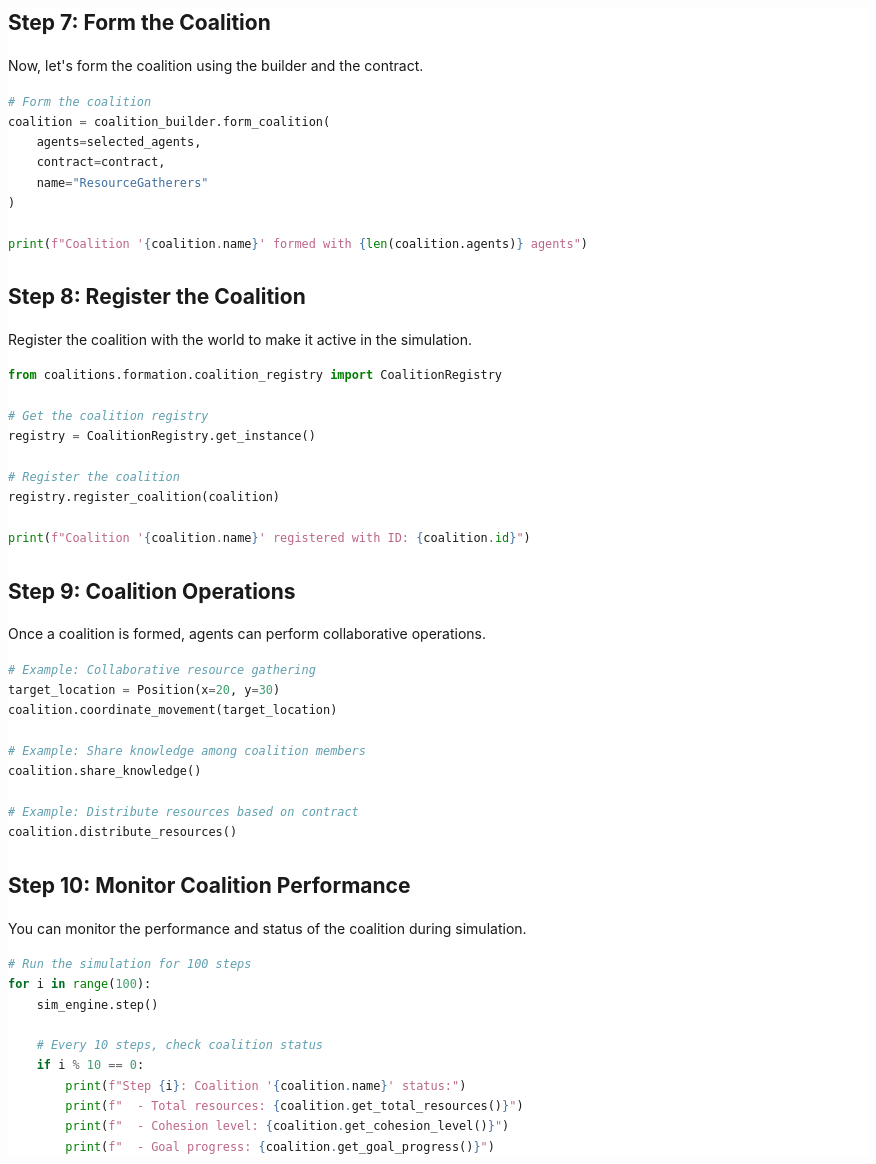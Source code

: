 ## Step 7: Form the Coalition

Now, let's form the coalition using the builder and the contract.

```python
# Form the coalition
coalition = coalition_builder.form_coalition(
    agents=selected_agents,
    contract=contract,
    name="ResourceGatherers"
)

print(f"Coalition '{coalition.name}' formed with {len(coalition.agents)} agents")
```

## Step 8: Register the Coalition

Register the coalition with the world to make it active in the simulation.

```python
from coalitions.formation.coalition_registry import CoalitionRegistry

# Get the coalition registry
registry = CoalitionRegistry.get_instance()

# Register the coalition
registry.register_coalition(coalition)

print(f"Coalition '{coalition.name}' registered with ID: {coalition.id}")
```

## Step 9: Coalition Operations

Once a coalition is formed, agents can perform collaborative operations.

```python
# Example: Collaborative resource gathering
target_location = Position(x=20, y=30)
coalition.coordinate_movement(target_location)

# Example: Share knowledge among coalition members
coalition.share_knowledge()

# Example: Distribute resources based on contract
coalition.distribute_resources()
```

## Step 10: Monitor Coalition Performance

You can monitor the performance and status of the coalition during simulation.

```python
# Run the simulation for 100 steps
for i in range(100):
    sim_engine.step()

    # Every 10 steps, check coalition status
    if i % 10 == 0:
        print(f"Step {i}: Coalition '{coalition.name}' status:")
        print(f"  - Total resources: {coalition.get_total_resources()}")
        print(f"  - Cohesion level: {coalition.get_cohesion_level()}")
        print(f"  - Goal progress: {coalition.get_goal_progress()}")
```
